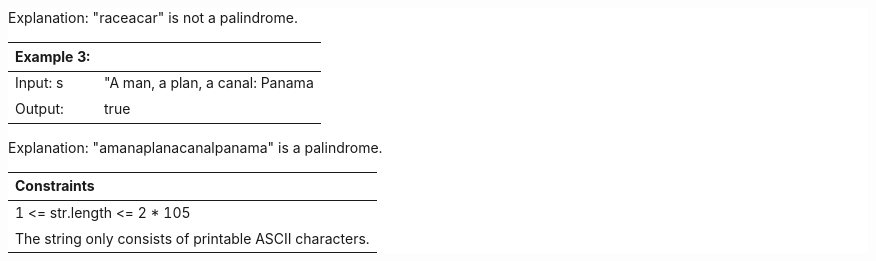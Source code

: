 Explanation: "raceacar" is not a palindrome.

| Example 3: | |
| :-- | :-- |
| Input: s | "A man, a plan, a canal: Panama |
| Output: | true |

Explanation: "amanaplanacanalpanama" is a palindrome.


| Constraints |
| :-- |
| 1 <= str.length <= 2 * 105 |
| The string only consists of printable ASCII characters. |